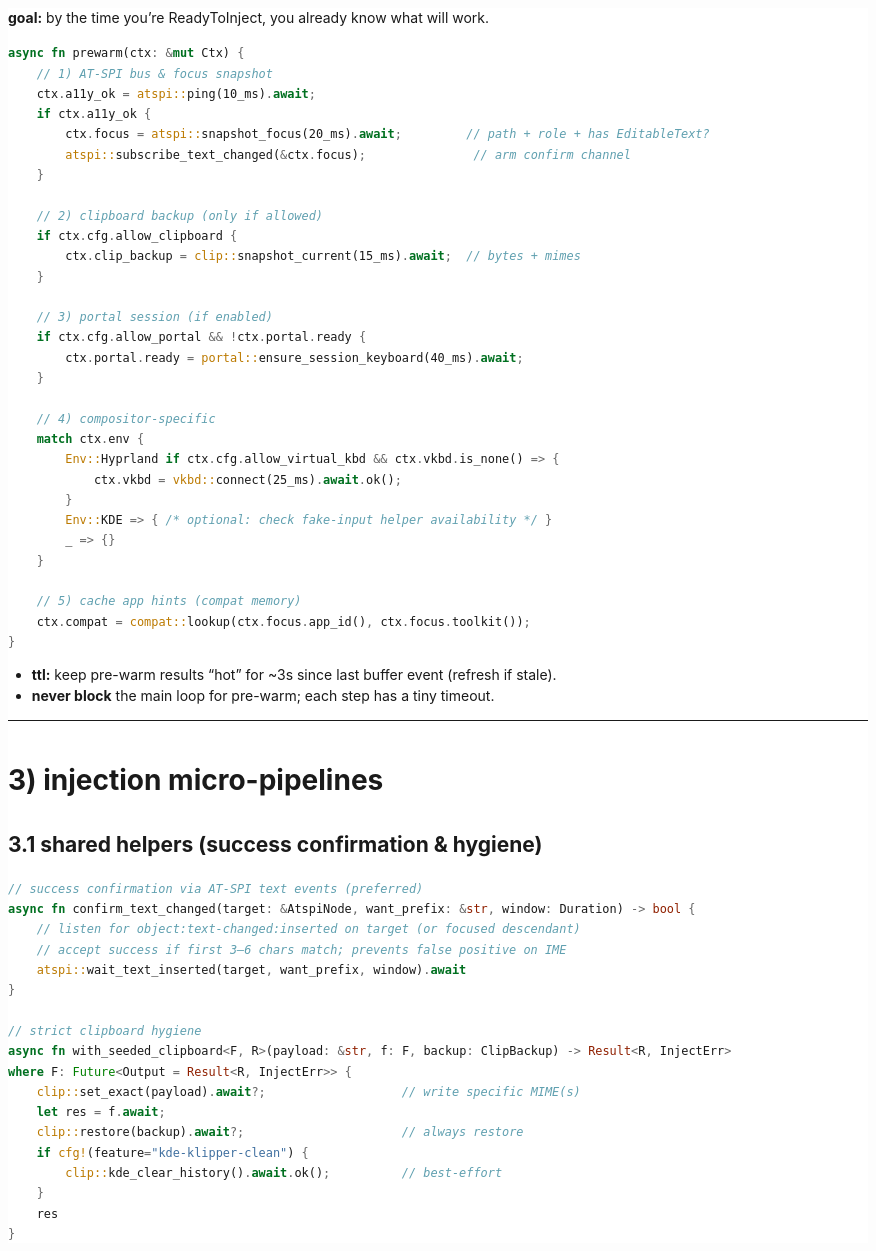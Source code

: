 **goal:** by the time you’re ReadyToInject, you already know what will work.

```rust
async fn prewarm(ctx: &mut Ctx) {
    // 1) AT-SPI bus & focus snapshot
    ctx.a11y_ok = atspi::ping(10_ms).await;
    if ctx.a11y_ok {
        ctx.focus = atspi::snapshot_focus(20_ms).await;         // path + role + has EditableText?
        atspi::subscribe_text_changed(&ctx.focus);               // arm confirm channel
    }

    // 2) clipboard backup (only if allowed)
    if ctx.cfg.allow_clipboard {
        ctx.clip_backup = clip::snapshot_current(15_ms).await;  // bytes + mimes
    }

    // 3) portal session (if enabled)
    if ctx.cfg.allow_portal && !ctx.portal.ready {
        ctx.portal.ready = portal::ensure_session_keyboard(40_ms).await;
    }

    // 4) compositor-specific
    match ctx.env {
        Env::Hyprland if ctx.cfg.allow_virtual_kbd && ctx.vkbd.is_none() => {
            ctx.vkbd = vkbd::connect(25_ms).await.ok();
        }
        Env::KDE => { /* optional: check fake-input helper availability */ }
        _ => {}
    }

    // 5) cache app hints (compat memory)
    ctx.compat = compat::lookup(ctx.focus.app_id(), ctx.focus.toolkit());
}
```

* **ttl:** keep pre-warm results “hot” for ~3s since last buffer event (refresh if stale).
* **never block** the main loop for pre-warm; each step has a tiny timeout.

---

# 3) injection micro-pipelines

## 3.1 shared helpers (success confirmation & hygiene)

```rust
// success confirmation via AT-SPI text events (preferred)
async fn confirm_text_changed(target: &AtspiNode, want_prefix: &str, window: Duration) -> bool {
    // listen for object:text-changed:inserted on target (or focused descendant)
    // accept success if first 3–6 chars match; prevents false positive on IME
    atspi::wait_text_inserted(target, want_prefix, window).await
}

// strict clipboard hygiene
async fn with_seeded_clipboard<F, R>(payload: &str, f: F, backup: ClipBackup) -> Result<R, InjectErr>
where F: Future<Output = Result<R, InjectErr>> {
    clip::set_exact(payload).await?;                   // write specific MIME(s)
    let res = f.await;
    clip::restore(backup).await?;                      // always restore
    if cfg!(feature="kde-klipper-clean") {
        clip::kde_clear_history().await.ok();          // best-effort
    }
    res
}
```